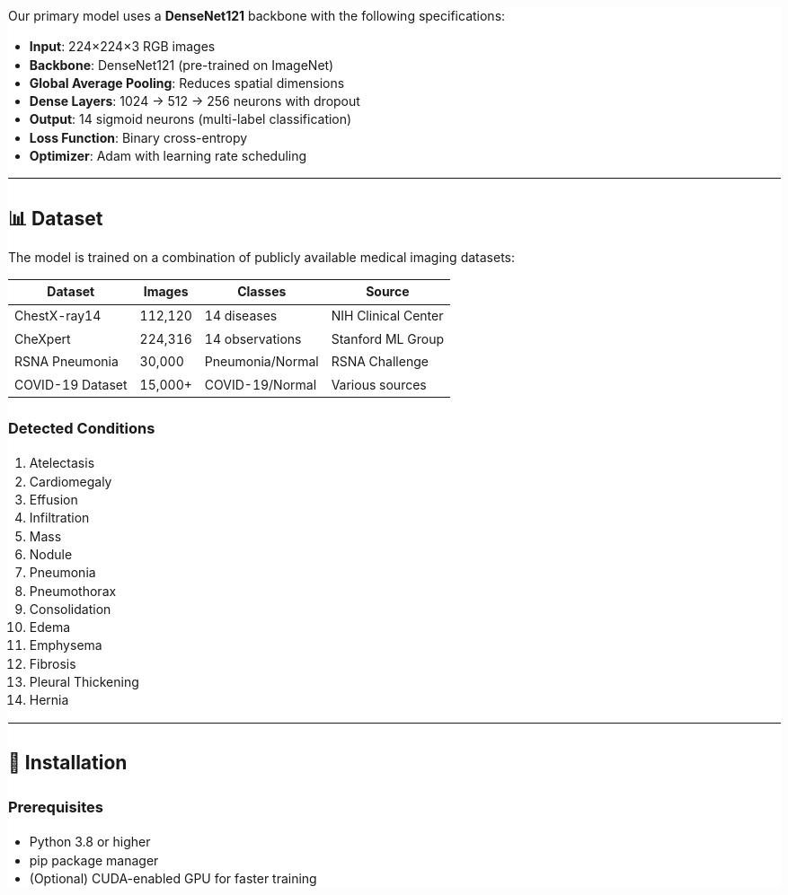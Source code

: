 Our primary model uses a **DenseNet121** backbone with the following specifications:

- **Input**: 224×224×3 RGB images
- **Backbone**: DenseNet121 (pre-trained on ImageNet)
- **Global Average Pooling**: Reduces spatial dimensions
- **Dense Layers**: 1024 → 512 → 256 neurons with dropout
- **Output**: 14 sigmoid neurons (multi-label classification)
- **Loss Function**: Binary cross-entropy
- **Optimizer**: Adam with learning rate scheduling

---

## 📊 Dataset

The model is trained on a combination of publicly available medical imaging datasets:

| Dataset | Images | Classes | Source |
|---------|--------|---------|--------|
| ChestX-ray14 | 112,120 | 14 diseases | NIH Clinical Center |
| CheXpert | 224,316 | 14 observations | Stanford ML Group |
| RSNA Pneumonia | 30,000 | Pneumonia/Normal | RSNA Challenge |
| COVID-19 Dataset | 15,000+ | COVID-19/Normal | Various sources |

### Detected Conditions

1. Atelectasis
2. Cardiomegaly
3. Effusion
4. Infiltration
5. Mass
6. Nodule
7. Pneumonia
8. Pneumothorax
9. Consolidation
10. Edema
11. Emphysema
12. Fibrosis
13. Pleural Thickening
14. Hernia

---

## 🚀 Installation

### Prerequisites

- Python 3.8 or higher
- pip package manager
- (Optional) CUDA-enabled GPU for faster training
